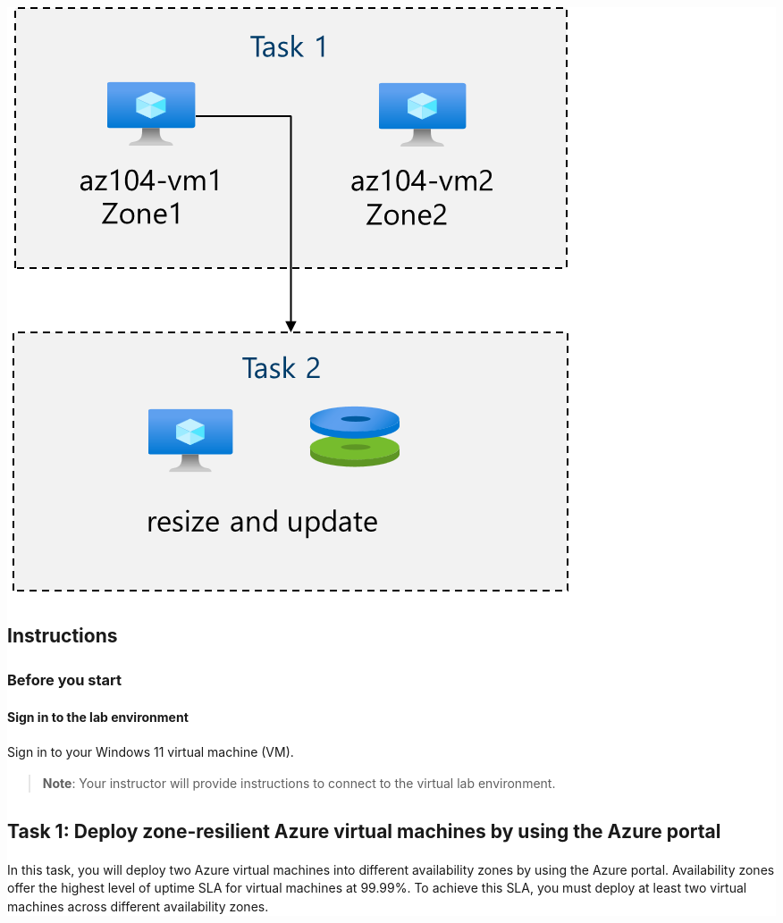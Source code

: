 ![Diagram of the vm architecture tasks.](media/az104-lab08-vm-architecture.png)

## Instructions

### Before you start

#### Sign in to the lab environment

Sign in to your Windows 11 virtual machine (VM).

> **Note**: Your instructor will provide instructions to connect to the virtual lab environment.


## Task 1: Deploy zone-resilient Azure virtual machines by using the Azure portal

In this task, you will deploy two Azure virtual machines into different availability zones by using the Azure portal. Availability zones offer the highest level of uptime SLA for virtual machines at 99.99%. To achieve this SLA, you must deploy at least two virtual machines across different availability zones.
